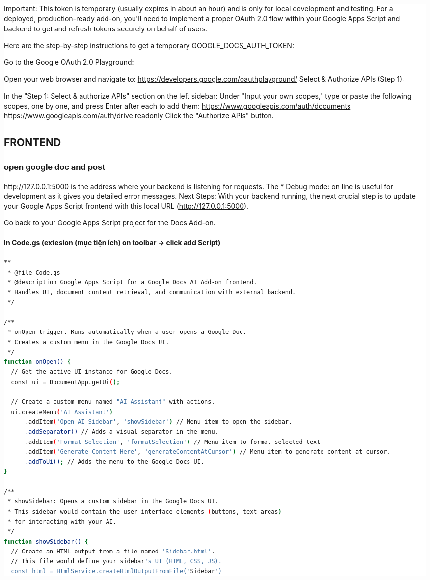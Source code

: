 Important: This token is temporary (usually expires in about an hour) and is only for local development and testing. For a deployed, production-ready add-on, you'll need to implement a proper OAuth 2.0 flow within your Google Apps Script and backend to get and refresh tokens securely on behalf of users.

Here are the step-by-step instructions to get a temporary GOOGLE_DOCS_AUTH_TOKEN:

Go to the Google OAuth 2.0 Playground:

Open your web browser and navigate to: https://developers.google.com/oauthplayground/
Select & Authorize APIs (Step 1):

In the "Step 1: Select & authorize APIs" section on the left sidebar:
Under "Input your own scopes," type or paste the following scopes, one by one, and press Enter after each to add them:
https://www.googleapis.com/auth/documents
https://www.googleapis.com/auth/drive.readonly
Click the "Authorize APIs" button.

## FRONTEND
### open google doc and post
http://127.0.0.1:5000 is the address where your backend is listening for requests.
The * Debug mode: on line is useful for development as it gives you detailed error messages.
Next Steps:
With your backend running, the next crucial step is to update your Google Apps Script frontend with this local URL (http://127.0.0.1:5000).

Go back to your Google Apps Script project for the Docs Add-on.
#### In Code.gs (extesion (mục tiện ích) on toolbar -> click add Script)

```bash
**
 * @file Code.gs
 * @description Google Apps Script for a Google Docs AI Add-on frontend.
 * Handles UI, document content retrieval, and communication with external backend.
 */

/**
 * onOpen trigger: Runs automatically when a user opens a Google Doc.
 * Creates a custom menu in the Google Docs UI.
 */
function onOpen() {
  // Get the active UI instance for Google Docs.
  const ui = DocumentApp.getUi();

  // Create a custom menu named "AI Assistant" with actions.
  ui.createMenu('AI Assistant')
      .addItem('Open AI Sidebar', 'showSidebar') // Menu item to open the sidebar.
      .addSeparator() // Adds a visual separator in the menu.
      .addItem('Format Selection', 'formatSelection') // Menu item to format selected text.
      .addItem('Generate Content Here', 'generateContentAtCursor') // Menu item to generate content at cursor.
      .addToUi(); // Adds the menu to the Google Docs UI.
}

/**
 * showSidebar: Opens a custom sidebar in the Google Docs UI.
 * This sidebar would contain the user interface elements (buttons, text areas)
 * for interacting with your AI.
 */
function showSidebar() {
  // Create an HTML output from a file named 'Sidebar.html'.
  // This file would define your sidebar's UI (HTML, CSS, JS).
  const html = HtmlService.createHtmlOutputFromFile('Sidebar')
```